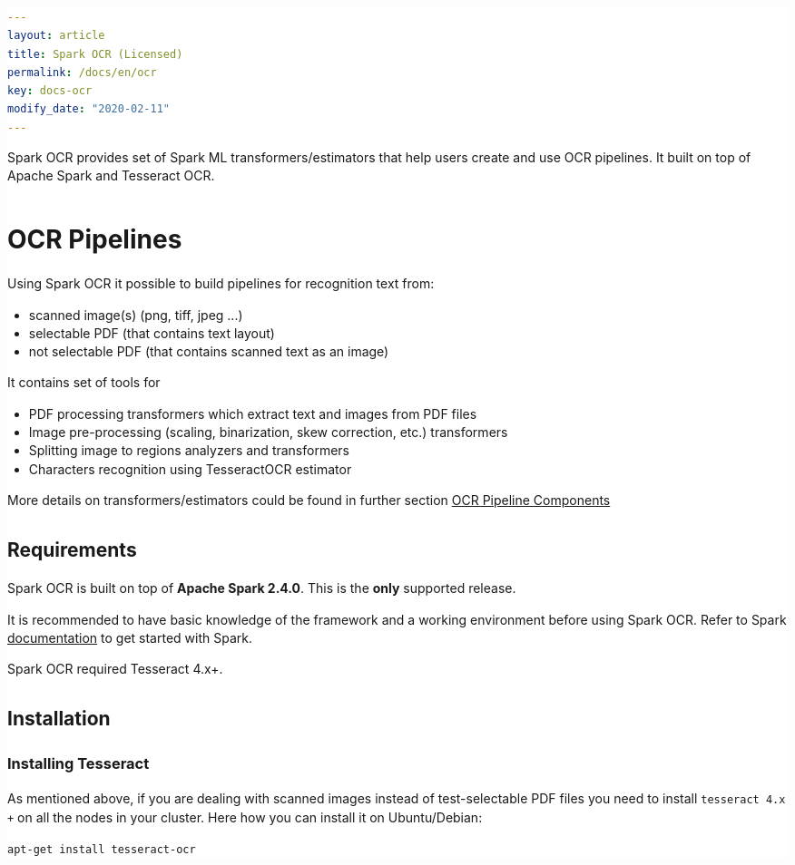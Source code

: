 ```yaml
---
layout: article
title: Spark OCR (Licensed)
permalink: /docs/en/ocr
key: docs-ocr
modify_date: "2020-02-11"
---
```


Spark OCR provides set of Spark ML transformers/estimators that help users create and use OCR pipelines.
It built on top of Apache Spark and Tesseract OCR.

# OCR Pipelines

Using Spark OCR it possible to build pipelines for recognition text from:

- scanned image(s) (png, tiff, jpeg ...)
- selectable PDF (that contains text layout)
- not selectable PDF (that contains scanned text as an image)

It contains set of tools for

- PDF processing transformers which extract text and images from PDF files
- Image pre-processing (scaling, binarization, skew correction, etc.) transformers
- Splitting image to regions analyzers and transformers
- Characters recognition using TesseractOCR estimator

More details on transformers/estimators could be found in further section [OCR Pipeline Components](#ocr-pipeline-components)

## Requirements

Spark OCR is built on top of **Apache Spark 2.4.0**. This is the **only** supported release.

It is recommended to have basic knowledge of the framework and a working environment before using Spark OCR. Refer to Spark [documentation](http://spark.apache.org/docs/2.4.0/index.html) to get started with Spark.

Spark OCR required Tesseract 4.x+.

## Installation

### Installing Tesseract

As mentioned above, if you are dealing with scanned images instead of test-selectable PDF files you need to install `tesseract 4.x+` on all the nodes in your cluster. Here how you can install it on Ubuntu/Debian:

```bash
apt-get install tesseract-ocr
```
